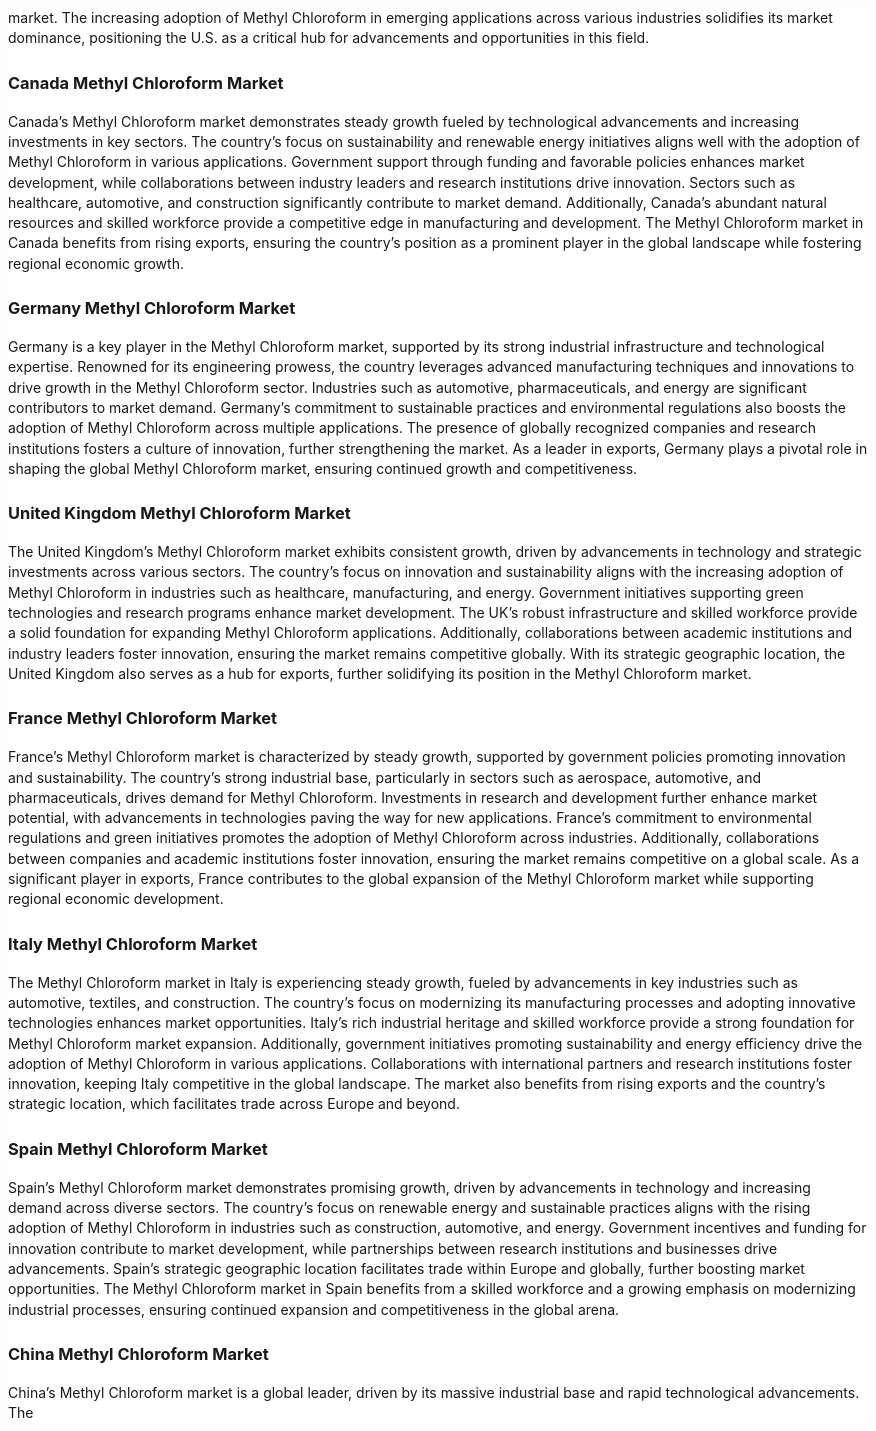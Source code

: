 market. The increasing adoption of Methyl Chloroform in emerging applications across various industries solidifies its market dominance, positioning the U.S. as a critical hub for advancements and opportunities in this field.</p><h3>Canada Methyl Chloroform Market</h3><p>Canada&rsquo;s Methyl Chloroform market demonstrates steady growth fueled by technological advancements and increasing investments in key sectors. The country&rsquo;s focus on sustainability and renewable energy initiatives aligns well with the adoption of Methyl Chloroform in various applications. Government support through funding and favorable policies enhances market development, while collaborations between industry leaders and research institutions drive innovation. Sectors such as healthcare, automotive, and construction significantly contribute to market demand. Additionally, Canada&rsquo;s abundant natural resources and skilled workforce provide a competitive edge in manufacturing and development. The Methyl Chloroform market in Canada benefits from rising exports, ensuring the country&rsquo;s position as a prominent player in the global landscape while fostering regional economic growth.</p><h3>Germany Methyl Chloroform Market</h3><p>Germany is a key player in the Methyl Chloroform market, supported by its strong industrial infrastructure and technological expertise. Renowned for its engineering prowess, the country leverages advanced manufacturing techniques and innovations to drive growth in the Methyl Chloroform sector. Industries such as automotive, pharmaceuticals, and energy are significant contributors to market demand. Germany&rsquo;s commitment to sustainable practices and environmental regulations also boosts the adoption of Methyl Chloroform across multiple applications. The presence of globally recognized companies and research institutions fosters a culture of innovation, further strengthening the market. As a leader in exports, Germany plays a pivotal role in shaping the global Methyl Chloroform market, ensuring continued growth and competitiveness.</p><h3>United Kingdom Methyl Chloroform Market</h3><p>The United Kingdom&rsquo;s Methyl Chloroform market exhibits consistent growth, driven by advancements in technology and strategic investments across various sectors. The country&rsquo;s focus on innovation and sustainability aligns with the increasing adoption of Methyl Chloroform in industries such as healthcare, manufacturing, and energy. Government initiatives supporting green technologies and research programs enhance market development. The UK&rsquo;s robust infrastructure and skilled workforce provide a solid foundation for expanding Methyl Chloroform applications. Additionally, collaborations between academic institutions and industry leaders foster innovation, ensuring the market remains competitive globally. With its strategic geographic location, the United Kingdom also serves as a hub for exports, further solidifying its position in the Methyl Chloroform market.</p><h3>France Methyl Chloroform Market</h3><p>France&rsquo;s Methyl Chloroform market is characterized by steady growth, supported by government policies promoting innovation and sustainability. The country&rsquo;s strong industrial base, particularly in sectors such as aerospace, automotive, and pharmaceuticals, drives demand for Methyl Chloroform. Investments in research and development further enhance market potential, with advancements in technologies paving the way for new applications. France&rsquo;s commitment to environmental regulations and green initiatives promotes the adoption of Methyl Chloroform across industries. Additionally, collaborations between companies and academic institutions foster innovation, ensuring the market remains competitive on a global scale. As a significant player in exports, France contributes to the global expansion of the Methyl Chloroform market while supporting regional economic development.</p><h3>Italy Methyl Chloroform Market</h3><p>The Methyl Chloroform market in Italy is experiencing steady growth, fueled by advancements in key industries such as automotive, textiles, and construction. The country&rsquo;s focus on modernizing its manufacturing processes and adopting innovative technologies enhances market opportunities. Italy&rsquo;s rich industrial heritage and skilled workforce provide a strong foundation for Methyl Chloroform market expansion. Additionally, government initiatives promoting sustainability and energy efficiency drive the adoption of Methyl Chloroform in various applications. Collaborations with international partners and research institutions foster innovation, keeping Italy competitive in the global landscape. The market also benefits from rising exports and the country&rsquo;s strategic location, which facilitates trade across Europe and beyond.</p><h3>Spain Methyl Chloroform Market</h3><p>Spain&rsquo;s Methyl Chloroform market demonstrates promising growth, driven by advancements in technology and increasing demand across diverse sectors. The country&rsquo;s focus on renewable energy and sustainable practices aligns with the rising adoption of Methyl Chloroform in industries such as construction, automotive, and energy. Government incentives and funding for innovation contribute to market development, while partnerships between research institutions and businesses drive advancements. Spain&rsquo;s strategic geographic location facilitates trade within Europe and globally, further boosting market opportunities. The Methyl Chloroform market in Spain benefits from a skilled workforce and a growing emphasis on modernizing industrial processes, ensuring continued expansion and competitiveness in the global arena.</p><h3>China Methyl Chloroform Market</h3><p>China&rsquo;s Methyl Chloroform market is a global leader, driven by its massive industrial base and rapid technological advancements. The